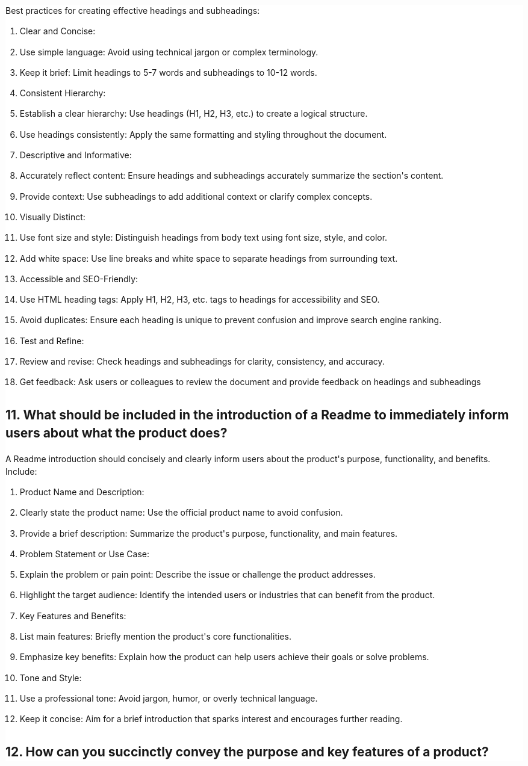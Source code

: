 Best practices for creating effective headings and subheadings:

1. Clear and Concise:
1. Use simple language: Avoid using technical jargon or complex terminology.
2. Keep it brief: Limit headings to 5-7 words and subheadings to 10-12 words.

2. Consistent Hierarchy:
1. Establish a clear hierarchy: Use headings (H1, H2, H3, etc.) to create a logical structure.
2. Use headings consistently: Apply the same formatting and styling throughout the document.

3. Descriptive and Informative:
1. Accurately reflect content: Ensure headings and subheadings accurately summarize the section's content.
2. Provide context: Use subheadings to add additional context or clarify complex concepts.

4. Visually Distinct:
1. Use font size and style: Distinguish headings from body text using font size, style, and color.
2. Add white space: Use line breaks and white space to separate headings from surrounding text.

5. Accessible and SEO-Friendly:
1. Use HTML heading tags: Apply H1, H2, H3, etc. tags to headings for accessibility and SEO.
2. Avoid duplicates: Ensure each heading is unique to prevent confusion and improve search engine ranking.

6. Test and Refine:
1. Review and revise: Check headings and subheadings for clarity, consistency, and accuracy.
2. Get feedback: Ask users or colleagues to review the document and provide feedback on headings and subheadings

## 11. What should be included in the introduction of a Readme to immediately inform users about what the product does?

A Readme introduction should concisely and clearly inform users about the product's purpose, functionality, and benefits. Include:

1. Product Name and Description:
1. Clearly state the product name: Use the official product name to avoid confusion.
 2. Provide a brief description: Summarize the product's purpose, functionality, and main features.

2. Problem Statement or Use Case:
1. Explain the problem or pain point: Describe the issue or challenge the product addresses.
2. Highlight the target audience: Identify the intended users or industries that can benefit from the product.

3. Key Features and Benefits:
1. List main features: Briefly mention the product's core functionalities.
2. Emphasize key benefits: Explain how the product can help users achieve their goals or solve problems.

4. Tone and Style:
1. Use a professional tone: Avoid jargon, humor, or overly technical language.
2. Keep it concise: Aim for a brief introduction that sparks interest and encourages further reading.

## 12. How can you succinctly convey the purpose and key features of a product?
